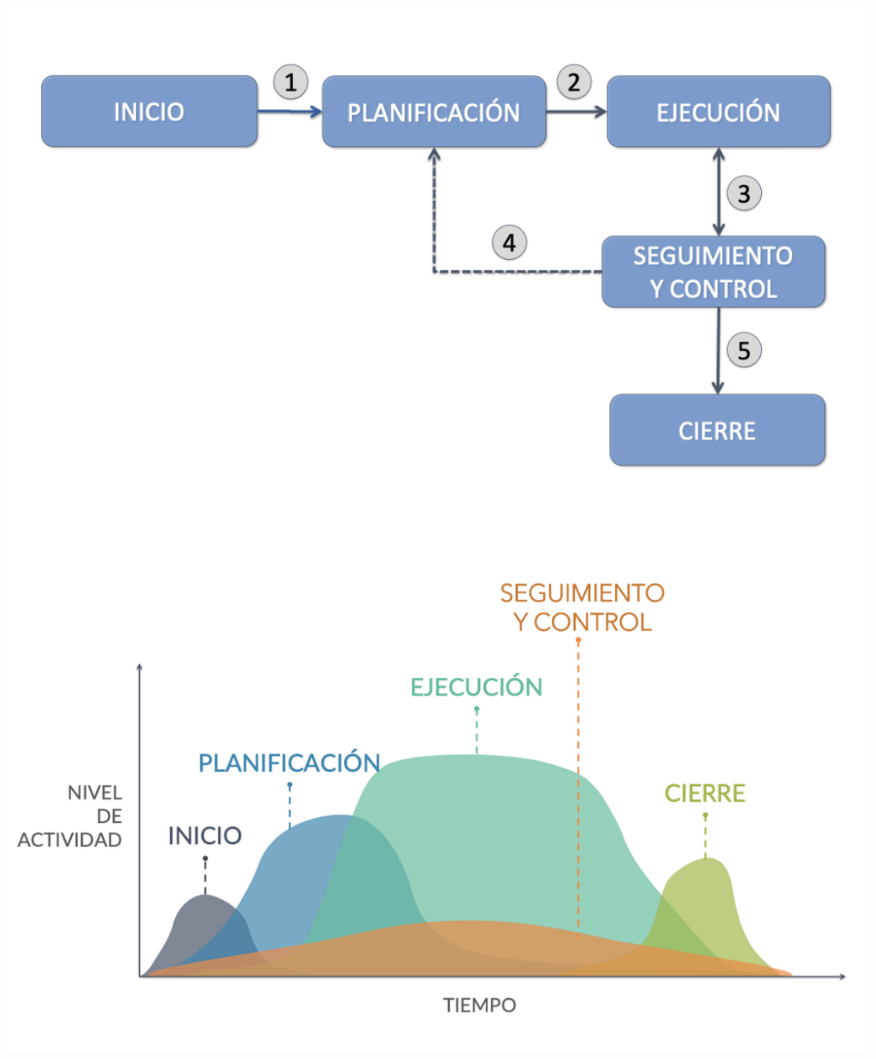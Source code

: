 ![Fases de un proyecto según PMBOK](../.img/pmbok_phases_02.png)

![Intensidad de las fases de un proyecto según PMBOK](../.img/pmbok_phases_01.png)
